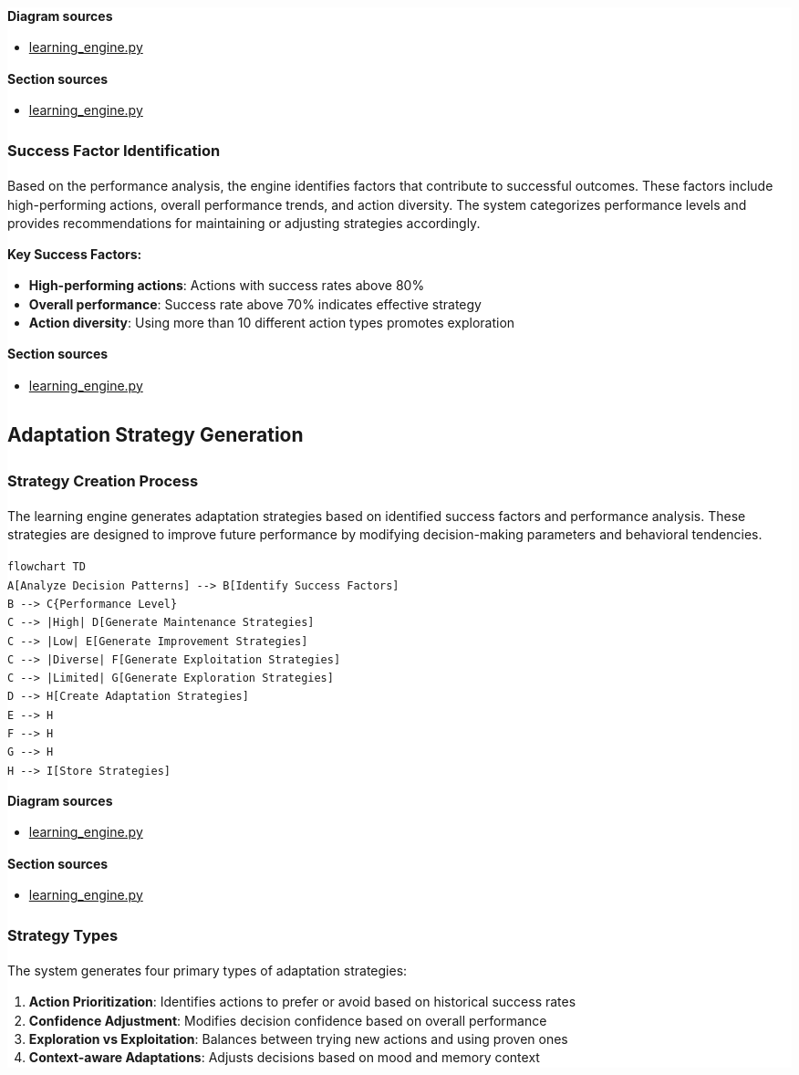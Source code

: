 **Diagram sources**
- [learning_engine.py](file://modules/adaptive_learning/learning_engine.py#L28-L94)

**Section sources**
- [learning_engine.py](file://modules/adaptive_learning/learning_engine.py#L28-L94)

### Success Factor Identification
Based on the performance analysis, the engine identifies factors that contribute to successful outcomes. These factors include high-performing actions, overall performance trends, and action diversity. The system categorizes performance levels and provides recommendations for maintaining or adjusting strategies accordingly.

**Key Success Factors:**
- **High-performing actions**: Actions with success rates above 80%
- **Overall performance**: Success rate above 70% indicates effective strategy
- **Action diversity**: Using more than 10 different action types promotes exploration

**Section sources**
- [learning_engine.py](file://modules/adaptive_learning/learning_engine.py#L96-L143)

## Adaptation Strategy Generation

### Strategy Creation Process
The learning engine generates adaptation strategies based on identified success factors and performance analysis. These strategies are designed to improve future performance by modifying decision-making parameters and behavioral tendencies.

```mermaid
flowchart TD
A[Analyze Decision Patterns] --> B[Identify Success Factors]
B --> C{Performance Level}
C --> |High| D[Generate Maintenance Strategies]
C --> |Low| E[Generate Improvement Strategies]
C --> |Diverse| F[Generate Exploitation Strategies]
C --> |Limited| G[Generate Exploration Strategies]
D --> H[Create Adaptation Strategies]
E --> H
F --> H
G --> H
H --> I[Store Strategies]

```

**Diagram sources**
- [learning_engine.py](file://modules/adaptive_learning/learning_engine.py#L145-L210)

**Section sources**
- [learning_engine.py](file://modules/adaptive_learning/learning_engine.py#L145-L210)

### Strategy Types
The system generates four primary types of adaptation strategies:

1. **Action Prioritization**: Identifies actions to prefer or avoid based on historical success rates
2. **Confidence Adjustment**: Modifies decision confidence based on overall performance
3. **Exploration vs Exploitation**: Balances between trying new actions and using proven ones
4. **Context-aware Adaptations**: Adjusts decisions based on mood and memory context
